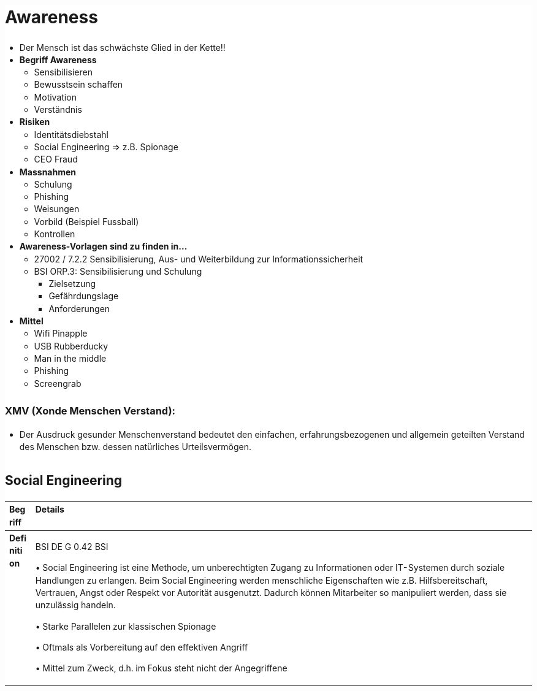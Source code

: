 # Awareness

* Der Mensch ist das schwächste Glied in der Kette!!
* **Begriff Awareness**
  * Sensibilisieren
  * Bewusstsein schaffen
  * Motivation
  * Verständnis
* **Risiken**
  * Identitätsdiebstahl
  * Social Engineering =&gt; z.B. Spionage
  * CEO Fraud
* **Massnahmen**
  * Schulung
  * Phishing
  * Weisungen
  * Vorbild \(Beispiel Fussball\)
  * Kontrollen
* **Awareness-Vorlagen sind zu finden in...**
  * 27002 / 7.2.2 Sensibilisierung, Aus- und Weiterbildung zur Informationssicherheit
  * BSI ORP.3: Sensibilisierung und Schulung
    * Zielsetzung
    * Gefährdungslage
    * Anforderungen
* **Mittel**
  * Wifi Pinapple
  * USB Rubberducky
  * Man in the middle
  * Phishing
  * Screengrab

### XMV \(Xonde Menschen Verstand\):

* Der Ausdruck gesunder Menschenverstand bedeutet den einfachen, erfahrungsbezogenen und allgemein geteilten Verstand des Menschen bzw. dessen natürliches Urteilsvermögen.

## Social Engineering

<table>
  <thead>
    <tr>
      <th style="text-align:left">Begriff</th>
      <th style="text-align:left">Details</th>
    </tr>
  </thead>
  <tbody>
    <tr>
      <td style="text-align:left"><b>Definition</b>
      </td>
      <td style="text-align:left">
        <p>BSI DE G 0.42 BSI</p>
        <p>&#x2022; Social Engineering ist eine Methode, um unberechtigten Zugang
          zu Informationen oder IT-Systemen durch soziale Handlungen zu erlangen.
          Beim Social Engineering werden menschliche Eigenschaften wie z.B. Hilfsbereitschaft,
          Vertrauen, Angst oder Respekt vor Autorit&#xE4;t ausgenutzt. Dadurch k&#xF6;nnen
          Mitarbeiter so manipuliert werden, dass sie unzul&#xE4;ssig handeln.
          <br
          />
        </p>
        <p>&#x2022; Starke Parallelen zur klassischen Spionage</p>
        <p>&#x2022; Oftmals als Vorbereitung auf den effektiven Angriff</p>
        <p>&#x2022; Mittel zum Zweck, d.h. im Fokus steht nicht der Angegriffene